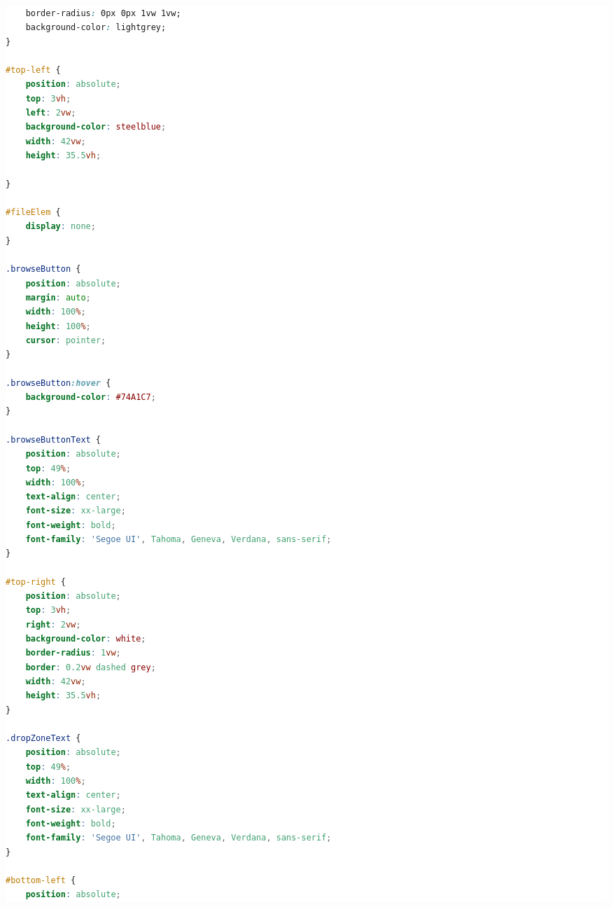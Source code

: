 ```CSS
    border-radius: 0px 0px 1vw 1vw;
    background-color: lightgrey;
}

#top-left {
    position: absolute;
    top: 3vh;
    left: 2vw;
    background-color: steelblue;
    width: 42vw;
    height: 35.5vh;

}

#fileElem {
    display: none;
}

.browseButton {
    position: absolute;
    margin: auto;
    width: 100%;
    height: 100%;
    cursor: pointer;
}

.browseButton:hover {
    background-color: #74A1C7;
}

.browseButtonText {
    position: absolute;
    top: 49%;
    width: 100%;
    text-align: center;
    font-size: xx-large;
    font-weight: bold;
    font-family: 'Segoe UI', Tahoma, Geneva, Verdana, sans-serif;
}

#top-right {
    position: absolute;
    top: 3vh;
    right: 2vw;
    background-color: white;
    border-radius: 1vw;
    border: 0.2vw dashed grey;
    width: 42vw;
    height: 35.5vh;
}

.dropZoneText {
    position: absolute;
    top: 49%;
    width: 100%;
    text-align: center;
    font-size: xx-large;
    font-weight: bold;
    font-family: 'Segoe UI', Tahoma, Geneva, Verdana, sans-serif;
}

#bottom-left {
    position: absolute;
```